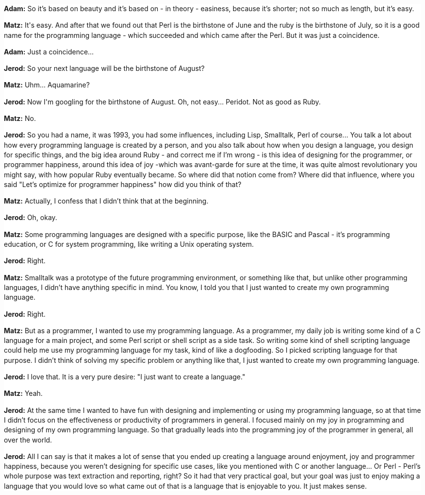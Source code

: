 **Adam:** So it’s based on beauty and it’s based on - in theory - easiness, because it’s shorter; not so much as length, but it’s easy.

**Matz:** It's easy. And after that we found out that Perl is the birthstone of June and the ruby is the birthstone of July, so it is a good name for the programming language - which succeeded and which came after the Perl. But it was just a coincidence.

**Adam:** Just a coincidence…

**Jerod:** So your next language will be the birthstone of August?

**Matz:** Uhm... Aquamarine?

**Jerod:** Now I'm googling for the birthstone of August. Oh, not easy... Peridot. Not as good as Ruby.

**Matz:** No.

**Jerod:** So you had a name, it was 1993, you had some influences, including Lisp, Smalltalk, Perl of course... You talk a lot about how every programming language is created by a person, and you also talk about how when you design a language, you design for specific things, and the big idea around Ruby - and correct me if I’m wrong - is this idea of designing for the programmer, or programmer happiness, around this idea of joy -which was avant-garde for sure at the time, it was quite almost revolutionary you might say, with how popular Ruby eventually became. So where did that notion come from? Where did that influence, where you said "Let’s optimize for programmer happiness" how did you think of that?

**Matz:** Actually, I confess that I didn’t think that at the beginning.

**Jerod:** Oh, okay.

**Matz:** Some programming languages are designed with a specific purpose, like the BASIC and Pascal - it’s programming education, or C for system programming, like writing a Unix operating system.

**Jerod:** Right.

**Matz:** Smalltalk was a prototype of the future programming environment, or something like that, but unlike other programming languages, I didn’t have anything specific in mind. You know, I told you that I just wanted to create my own programming language.

**Jerod:** Right.

**Matz:** But as a programmer, I wanted to use my programming language. As a programmer, my daily job is writing some kind of a C language for a main project, and some Perl script or shell script as a side task. So writing some kind of shell scripting language could help me use my programming language for my task, kind of like a dogfooding. So I picked scripting language for that purpose. I didn’t think of solving my specific problem or anything like that, I just wanted to create my own programming language.

**Jerod:** I love that. It is a very pure desire: "I just want to create a language."

**Matz:** Yeah.

**Jerod:** At the same time I wanted to have fun with designing and implementing or using my programming language, so at that time I didn’t focus on the effectiveness or productivity of programmers in general. I focused mainly on my joy in programming and designing of my own programming language. So that gradually leads into the programming joy of the programmer in general, all over the world.

**Jerod:** All I can say is that it makes a lot of sense that you ended up creating a language around enjoyment, joy and programmer happiness, because you weren’t designing for specific use cases, like you mentioned with C or another language... Or Perl - Perl’s whole purpose was text extraction and reporting, right? So it had that very practical goal, but your goal was just to enjoy making a language that you would love so what came out of that is a language that is enjoyable to you. It just makes sense.
